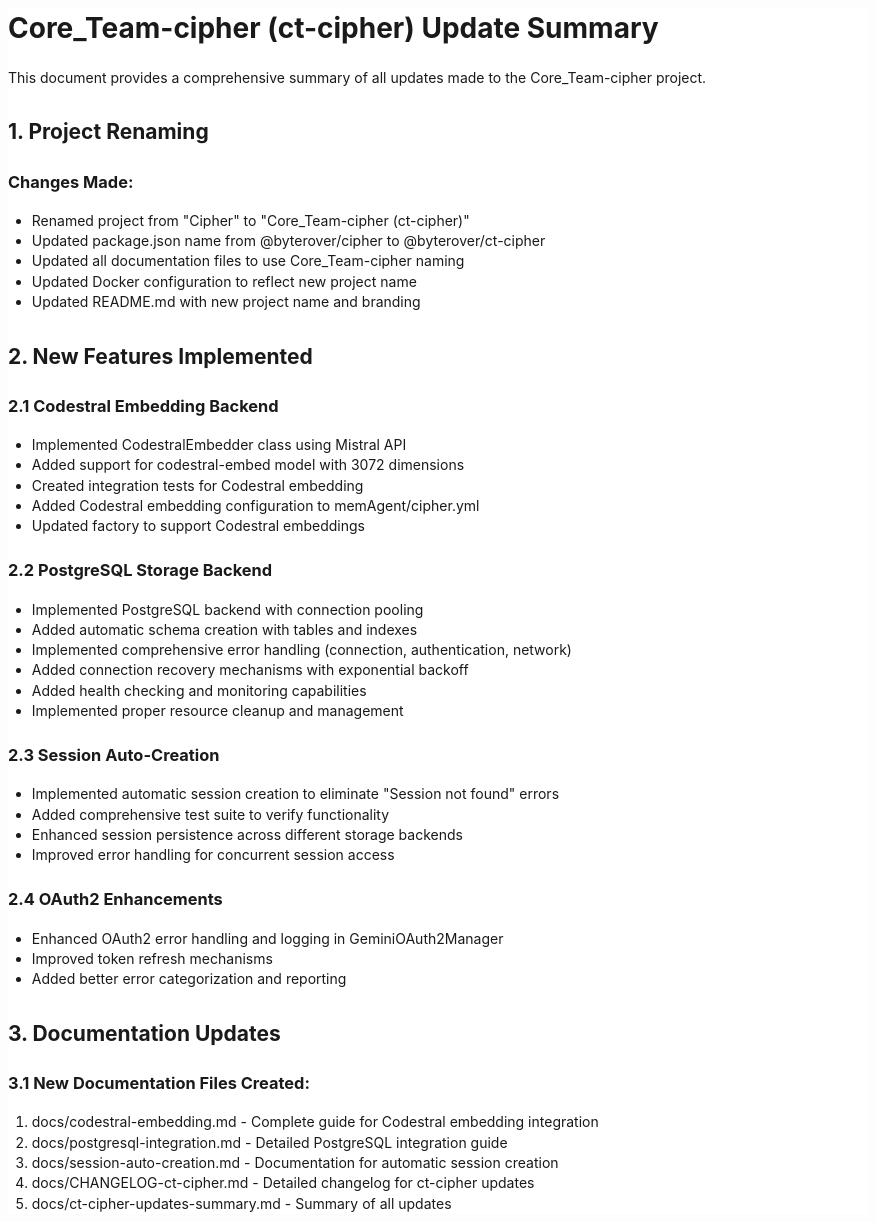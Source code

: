 # Core_Team-cipher (ct-cipher) Update Summary

This document provides a comprehensive summary of all updates made to the Core_Team-cipher project.

## 1. Project Renaming

### Changes Made:
- Renamed project from "Cipher" to "Core_Team-cipher (ct-cipher)"
- Updated package.json name from @byterover/cipher to @byterover/ct-cipher
- Updated all documentation files to use Core_Team-cipher naming
- Updated Docker configuration to reflect new project name
- Updated README.md with new project name and branding

## 2. New Features Implemented

### 2.1 Codestral Embedding Backend
- Implemented CodestralEmbedder class using Mistral API
- Added support for codestral-embed model with 3072 dimensions
- Created integration tests for Codestral embedding
- Added Codestral embedding configuration to memAgent/cipher.yml
- Updated factory to support Codestral embeddings

### 2.2 PostgreSQL Storage Backend
- Implemented PostgreSQL backend with connection pooling
- Added automatic schema creation with tables and indexes
- Implemented comprehensive error handling (connection, authentication, network)
- Added connection recovery mechanisms with exponential backoff
- Added health checking and monitoring capabilities
- Implemented proper resource cleanup and management

### 2.3 Session Auto-Creation
- Implemented automatic session creation to eliminate "Session not found" errors
- Added comprehensive test suite to verify functionality
- Enhanced session persistence across different storage backends
- Improved error handling for concurrent session access

### 2.4 OAuth2 Enhancements
- Enhanced OAuth2 error handling and logging in GeminiOAuth2Manager
- Improved token refresh mechanisms
- Added better error categorization and reporting

## 3. Documentation Updates

### 3.1 New Documentation Files Created:
1. docs/codestral-embedding.md - Complete guide for Codestral embedding integration
2. docs/postgresql-integration.md - Detailed PostgreSQL integration guide
3. docs/session-auto-creation.md - Documentation for automatic session creation
4. docs/CHANGELOG-ct-cipher.md - Detailed changelog for ct-cipher updates
5. docs/ct-cipher-updates-summary.md - Summary of all updates
